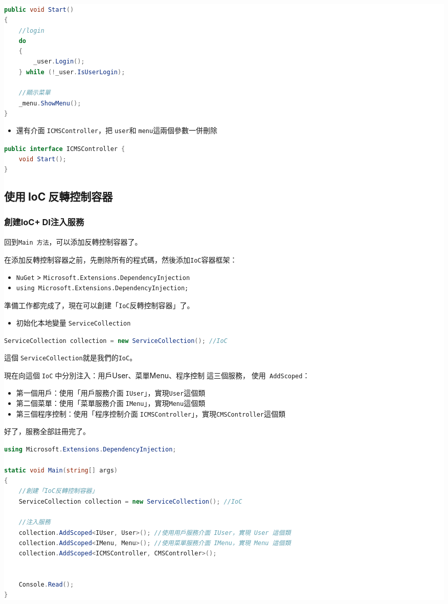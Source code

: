 ```c#
public void Start()
{
    //login
    do
    {
        _user.Login();
    } while (!_user.IsUserLogin);

    //顯示菜單
    _menu.ShowMenu();
}
```

- 還有介面 `ICMSController`，把 `user`和 `menu`這兩個參數一併刪除   

```c#
public interface ICMSController {
    void Start();
}
```

## 使用 IoC 反轉控制容器
### 創建IoC+ DI注入服務

回到`Main 方法`，可以添加反轉控制容器了。     

在添加反轉控制容器之前，先刪除所有的程式碼，然後添加`IoC`容器框架：

- `NuGet` > `Microsoft.Extensions.DependencyInjection`
-  `using Microsoft.Extensions.DependencyInjection;`

準備工作都完成了，現在可以創建「`IoC`反轉控制容器」了。

- 初始化本地變量 `ServiceCollection`

```c#
ServiceCollection collection = new ServiceCollection(); //IoC
```

這個 `ServiceCollection`就是我們的`IoC`。       

現在向這個 `IoC` 中分別注入：用戶User、菜單Menu、程序控制 這三個服務，
使用` AddScoped`：

- 第一個用戶：使用「用戶服務介面 `IUser`」，實現`User`這個類
- 第二個菜單：使用「菜單服務介面 `IMenu`」，實現`Menu`這個類
- 第三個程序控制：使用「程序控制介面 `ICMSController`」，實現`CMSController`這個類

好了，服務全部註冊完了。        

```c#
using Microsoft.Extensions.DependencyInjection;

static void Main(string[] args)
{
    //創建「IoC反轉控制容器」
    ServiceCollection collection = new ServiceCollection(); //IoC

    //注入服務
    collection.AddScoped<IUser, User>(); //使用用戶服務介面 IUser，實現 User 這個類
    collection.AddScoped<IMenu, Menu>(); //使用菜單服務介面 IMenu，實現 Menu 這個類
    collection.AddScoped<ICMSController, CMSController>();


    Console.Read();
}
```
